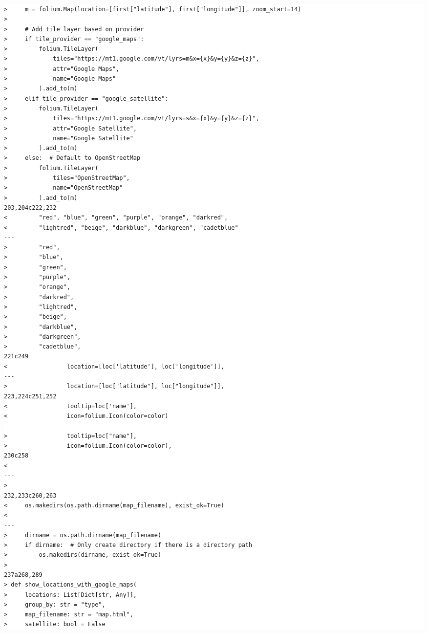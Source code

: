 ```
>     m = folium.Map(location=[first["latitude"], first["longitude"]], zoom_start=14)
>
>     # Add tile layer based on provider
>     if tile_provider == "google_maps":
>         folium.TileLayer(
>             tiles="https://mt1.google.com/vt/lyrs=m&x={x}&y={y}&z={z}",
>             attr="Google Maps",
>             name="Google Maps"
>         ).add_to(m)
>     elif tile_provider == "google_satellite":
>         folium.TileLayer(
>             tiles="https://mt1.google.com/vt/lyrs=s&x={x}&y={y}&z={z}",
>             attr="Google Satellite",
>             name="Google Satellite"
>         ).add_to(m)
>     else:  # Default to OpenStreetMap
>         folium.TileLayer(
>             tiles="OpenStreetMap",
>             name="OpenStreetMap"
>         ).add_to(m)
203,204c222,232
<         "red", "blue", "green", "purple", "orange", "darkred",
<         "lightred", "beige", "darkblue", "darkgreen", "cadetblue"
---
>         "red",
>         "blue",
>         "green",
>         "purple",
>         "orange",
>         "darkred",
>         "lightred",
>         "beige",
>         "darkblue",
>         "darkgreen",
>         "cadetblue",
221c249
<                 location=[loc['latitude'], loc['longitude']],
---
>                 location=[loc["latitude"], loc["longitude"]],
223,224c251,252
<                 tooltip=loc['name'],
<                 icon=folium.Icon(color=color)
---
>                 tooltip=loc["name"],
>                 icon=folium.Icon(color=color),
230c258
<
---
>
232,233c260,263
<     os.makedirs(os.path.dirname(map_filename), exist_ok=True)
<
---
>     dirname = os.path.dirname(map_filename)
>     if dirname:  # Only create directory if there is a directory path
>         os.makedirs(dirname, exist_ok=True)
>
237a268,289
> def show_locations_with_google_maps(
>     locations: List[Dict[str, Any]],
>     group_by: str = "type",
>     map_filename: str = "map.html",
>     satellite: bool = False
```